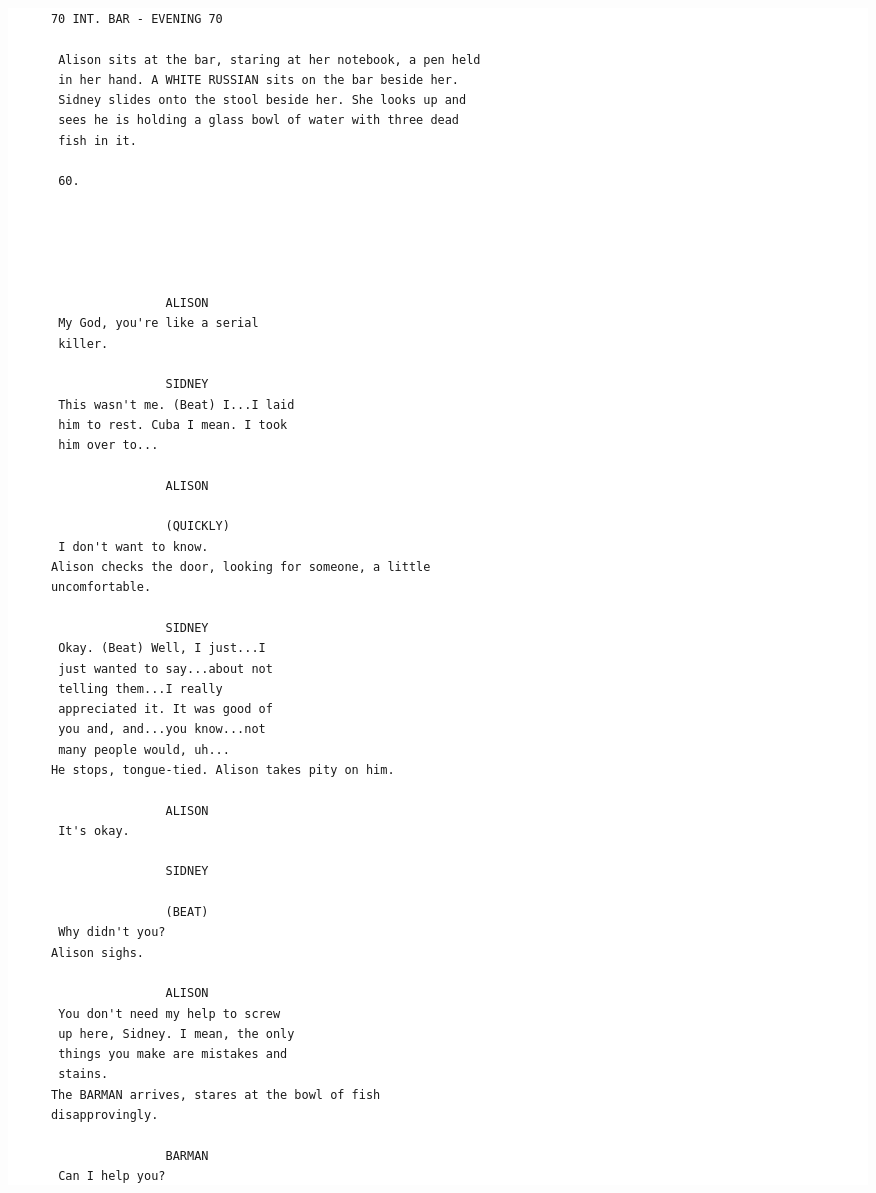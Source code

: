                          

          70 INT. BAR - EVENING 70

           Alison sits at the bar, staring at her notebook, a pen held
           in her hand. A WHITE RUSSIAN sits on the bar beside her.
           Sidney slides onto the stool beside her. She looks up and
           sees he is holding a glass bowl of water with three dead
           fish in it.

           60.

                         

                         

                          ALISON
           My God, you're like a serial
           killer.

                          SIDNEY
           This wasn't me. (Beat) I...I laid
           him to rest. Cuba I mean. I took
           him over to...

                          ALISON

                          (QUICKLY)
           I don't want to know.
          Alison checks the door, looking for someone, a little
          uncomfortable.

                          SIDNEY
           Okay. (Beat) Well, I just...I
           just wanted to say...about not
           telling them...I really
           appreciated it. It was good of
           you and, and...you know...not
           many people would, uh...
          He stops, tongue-tied. Alison takes pity on him.

                          ALISON
           It's okay.

                          SIDNEY

                          (BEAT)
           Why didn't you?
          Alison sighs.

                          ALISON
           You don't need my help to screw
           up here, Sidney. I mean, the only
           things you make are mistakes and
           stains.
          The BARMAN arrives, stares at the bowl of fish
          disapprovingly.

                          BARMAN
           Can I help you?
